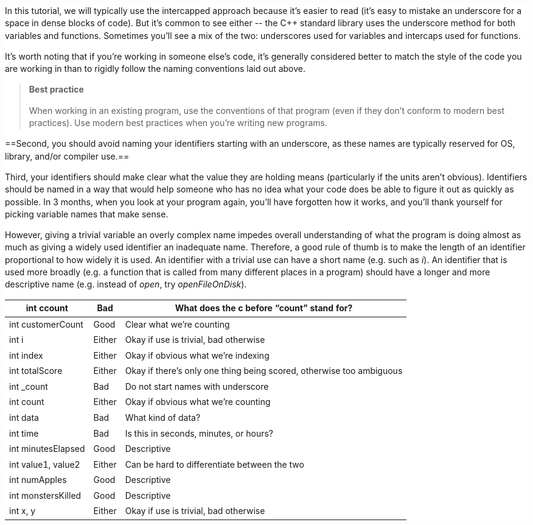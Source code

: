 

In this tutorial, we will typically use the intercapped approach because it’s easier to read (it’s easy to mistake an underscore for a space in dense blocks of code). But it’s common to see either -- the C++ standard library uses the underscore method for both variables and functions. Sometimes you’ll see a mix of the two: underscores used for variables and intercaps used for functions.

It’s worth noting that if you’re working in someone else’s code, it’s generally considered better to match the style of the code you are working in than to rigidly follow the naming conventions laid out above.

> **Best practice**
>
> When working in an existing program, use the conventions of that program (even if they don’t conform to modern best practices). Use modern best practices when you’re writing new programs.

==Second, you should avoid naming your identifiers starting with an underscore, as these names are typically reserved for OS, library, and/or compiler use.==

Third, your identifiers should make clear what the value they are holding means (particularly if the units aren’t obvious). Identifiers should be named in a way that would help someone who has no idea what your code does be able to figure it out as quickly as possible. In 3 months, when you look at your program again, you’ll have forgotten how it works, and you’ll thank yourself for picking variable names that make sense.

However, giving a trivial variable an overly complex name impedes overall understanding of what the program is doing almost as much as giving a widely used identifier an inadequate name. Therefore, a good rule of thumb is to make the length of an identifier proportional to how widely it is used. An identifier with a trivial use can have a short name (e.g. such as *i*). An identifier that is used more broadly (e.g. a function that is called from many different places in a program) should have a longer and more descriptive name (e.g. instead of *open*, try *openFileOnDisk*).



| int ccount         | Bad    | What does the c before “count” stand for?                    |
| ------------------ | ------ | ------------------------------------------------------------ |
| int customerCount  | Good   | Clear what we’re counting                                    |
| int i              | Either | Okay if use is trivial, bad otherwise                        |
| int index          | Either | Okay if obvious what we’re indexing                          |
| int totalScore     | Either | Okay if there’s only one thing being scored, otherwise too ambiguous |
| int _count         | Bad    | Do not start names with underscore                           |
| int count          | Either | Okay if obvious what we’re counting                          |
| int data           | Bad    | What kind of data?                                           |
| int time           | Bad    | Is this in seconds, minutes, or hours?                       |
| int minutesElapsed | Good   | Descriptive                                                  |
| int value1, value2 | Either | Can be hard to differentiate between the two                 |
| int numApples      | Good   | Descriptive                                                  |
| int monstersKilled | Good   | Descriptive                                                  |
| int x, y           | Either | Okay if use is trivial, bad otherwise                        |
